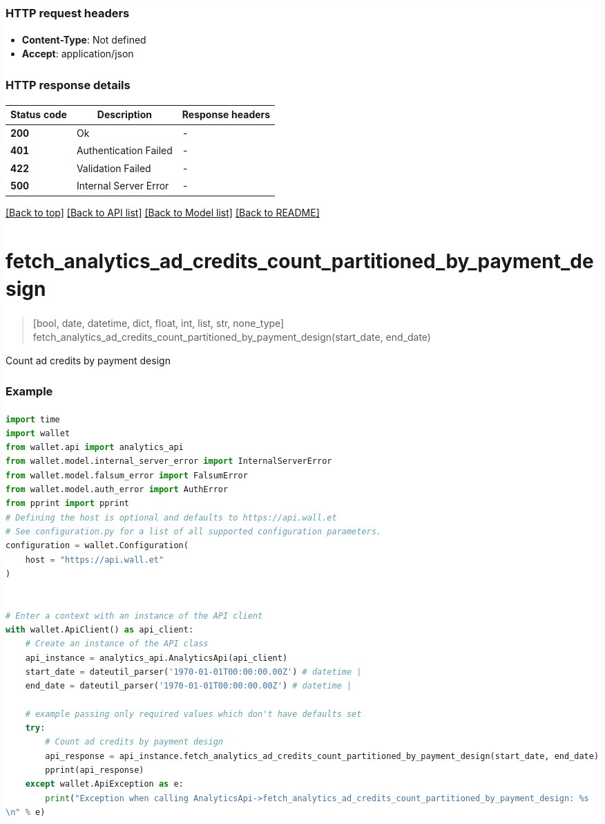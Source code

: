 ### HTTP request headers

 - **Content-Type**: Not defined
 - **Accept**: application/json


### HTTP response details

| Status code | Description | Response headers |
|-------------|-------------|------------------|
**200** | Ok |  -  |
**401** | Authentication Failed |  -  |
**422** | Validation Failed |  -  |
**500** | Internal Server Error |  -  |

[[Back to top]](#) [[Back to API list]](../README.md#documentation-for-api-endpoints) [[Back to Model list]](../README.md#documentation-for-models) [[Back to README]](../README.md)

# **fetch_analytics_ad_credits_count_partitioned_by_payment_design**
> [bool, date, datetime, dict, float, int, list, str, none_type] fetch_analytics_ad_credits_count_partitioned_by_payment_design(start_date, end_date)

Count ad credits by payment design

### Example


```python
import time
import wallet
from wallet.api import analytics_api
from wallet.model.internal_server_error import InternalServerError
from wallet.model.falsum_error import FalsumError
from wallet.model.auth_error import AuthError
from pprint import pprint
# Defining the host is optional and defaults to https://api.wall.et
# See configuration.py for a list of all supported configuration parameters.
configuration = wallet.Configuration(
    host = "https://api.wall.et"
)


# Enter a context with an instance of the API client
with wallet.ApiClient() as api_client:
    # Create an instance of the API class
    api_instance = analytics_api.AnalyticsApi(api_client)
    start_date = dateutil_parser('1970-01-01T00:00:00.00Z') # datetime | 
    end_date = dateutil_parser('1970-01-01T00:00:00.00Z') # datetime | 

    # example passing only required values which don't have defaults set
    try:
        # Count ad credits by payment design
        api_response = api_instance.fetch_analytics_ad_credits_count_partitioned_by_payment_design(start_date, end_date)
        pprint(api_response)
    except wallet.ApiException as e:
        print("Exception when calling AnalyticsApi->fetch_analytics_ad_credits_count_partitioned_by_payment_design: %s\n" % e)
```
